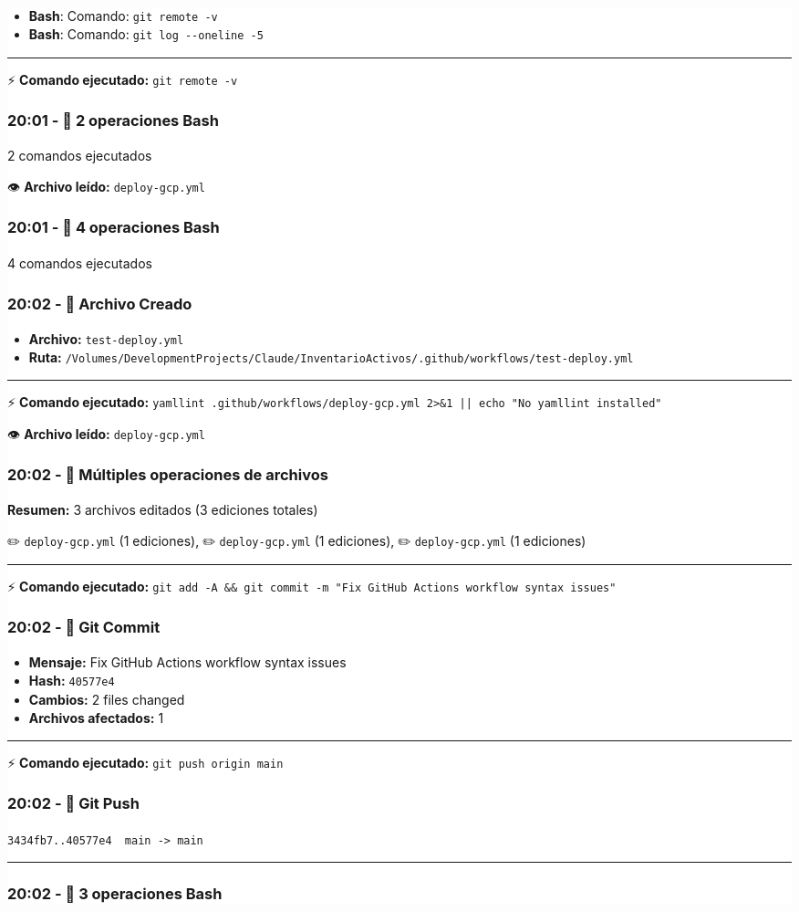 * **Bash**: Comando: `git remote -v`
* **Bash**: Comando: `git log --oneline -5`

---
⚡ **Comando ejecutado:** `git remote -v`

### 20:01 - 🔧 2 operaciones Bash

2 comandos ejecutados

👁️ **Archivo leído:** `deploy-gcp.yml`

### 20:01 - 🔧 4 operaciones Bash

4 comandos ejecutados

### 20:02 - 📄 Archivo Creado

* **Archivo:** `test-deploy.yml`
* **Ruta:** `/Volumes/DevelopmentProjects/Claude/InventarioActivos/.github/workflows/test-deploy.yml`

---
⚡ **Comando ejecutado:** `yamllint .github/workflows/deploy-gcp.yml 2>&1 || echo "No yamllint installed"`

👁️ **Archivo leído:** `deploy-gcp.yml`

### 20:02 - 📁 Múltiples operaciones de archivos

**Resumen:** 3 archivos editados (3 ediciones totales)

✏️ `deploy-gcp.yml` (1 ediciones), ✏️ `deploy-gcp.yml` (1 ediciones), ✏️ `deploy-gcp.yml` (1 ediciones)

---
⚡ **Comando ejecutado:** `git add -A && git commit -m "Fix GitHub Actions workflow syntax issues"`

### 20:02 - 📝 Git Commit

* **Mensaje:** Fix GitHub Actions workflow syntax issues
* **Hash:** `40577e4`
* **Cambios:** 2 files changed
* **Archivos afectados:** 1

---
⚡ **Comando ejecutado:** `git push origin main`

### 20:02 - 🚀 Git Push

```
3434fb7..40577e4  main -> main
```

---
### 20:02 - 🔧 3 operaciones Bash
